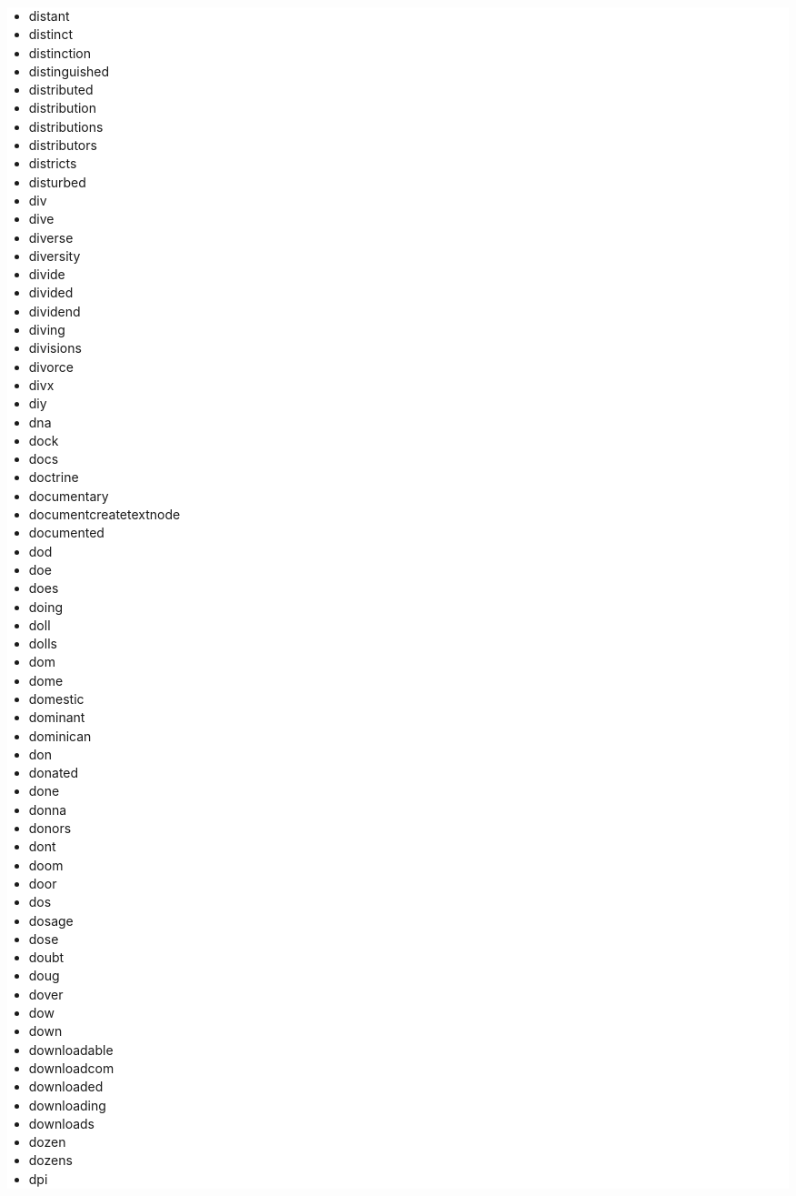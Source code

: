 - distant
- distinct
- distinction
- distinguished
- distributed
- distribution
- distributions
- distributors
- districts
- disturbed
- div
- dive
- diverse
- diversity
- divide
- divided
- dividend
- diving
- divisions
- divorce
- divx
- diy
- dna
- dock
- docs
- doctrine
- documentary
- documentcreatetextnode
- documented
- dod
- doe
- does
- doing
- doll
- dolls
- dom
- dome
- domestic
- dominant
- dominican
- don
- donated
- done
- donna
- donors
- dont
- doom
- door
- dos
- dosage
- dose
- doubt
- doug
- dover
- dow
- down
- downloadable
- downloadcom
- downloaded
- downloading
- downloads
- dozen
- dozens
- dpi